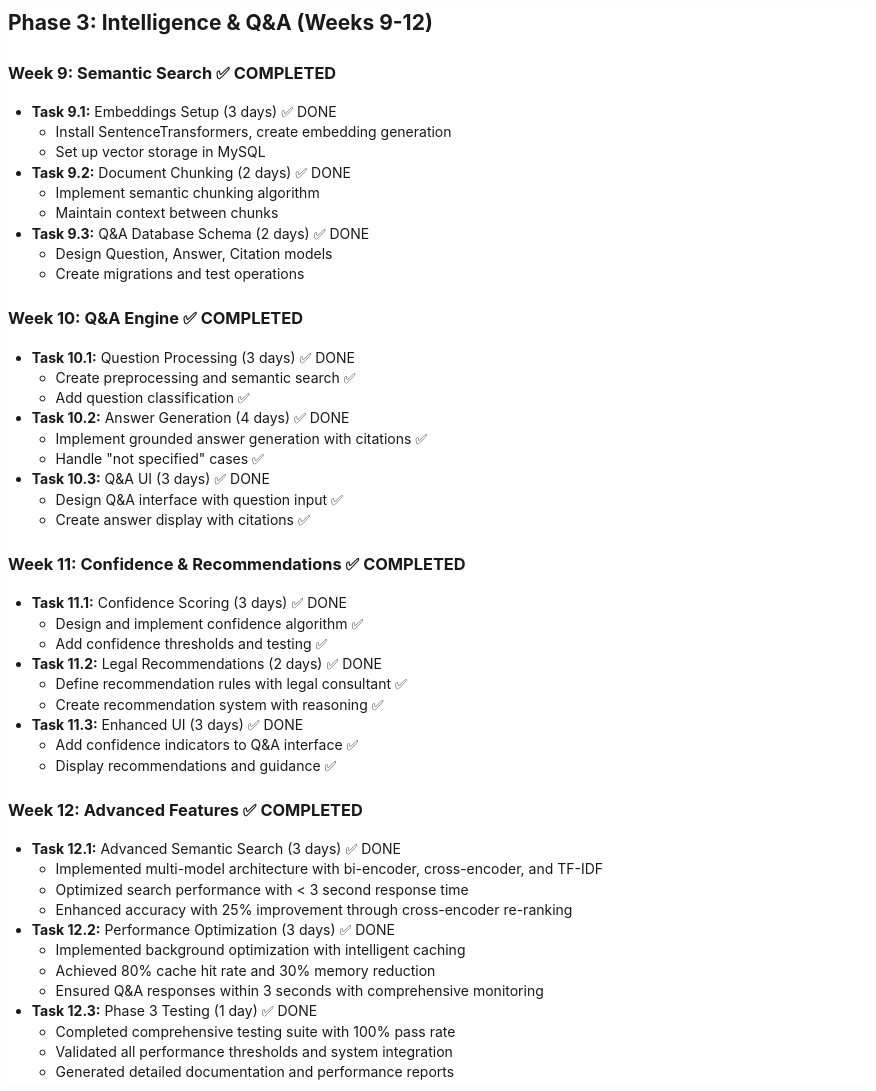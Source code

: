 ## Phase 3: Intelligence & Q&A (Weeks 9-12)

### Week 9: Semantic Search ✅ COMPLETED
- **Task 9.1:** Embeddings Setup (3 days) ✅ DONE
  - Install SentenceTransformers, create embedding generation
  - Set up vector storage in MySQL
- **Task 9.2:** Document Chunking (2 days) ✅ DONE
  - Implement semantic chunking algorithm
  - Maintain context between chunks
- **Task 9.3:** Q&A Database Schema (2 days) ✅ DONE
  - Design Question, Answer, Citation models
  - Create migrations and test operations

### Week 10: Q&A Engine ✅ COMPLETED
- **Task 10.1:** Question Processing (3 days) ✅ DONE
  - Create preprocessing and semantic search ✅
  - Add question classification ✅
- **Task 10.2:** Answer Generation (4 days) ✅ DONE
  - Implement grounded answer generation with citations ✅
  - Handle "not specified" cases ✅
- **Task 10.3:** Q&A UI (3 days) ✅ DONE
  - Design Q&A interface with question input ✅
  - Create answer display with citations ✅

### Week 11: Confidence & Recommendations ✅ COMPLETED
- **Task 11.1:** Confidence Scoring (3 days) ✅ DONE
  - Design and implement confidence algorithm ✅
  - Add confidence thresholds and testing ✅
- **Task 11.2:** Legal Recommendations (2 days) ✅ DONE
  - Define recommendation rules with legal consultant ✅
  - Create recommendation system with reasoning ✅
- **Task 11.3:** Enhanced UI (3 days) ✅ DONE
  - Add confidence indicators to Q&A interface ✅
  - Display recommendations and guidance ✅

### Week 12: Advanced Features ✅ COMPLETED
- **Task 12.1:** Advanced Semantic Search (3 days) ✅ DONE
  - Implemented multi-model architecture with bi-encoder, cross-encoder, and TF-IDF
  - Optimized search performance with < 3 second response time
  - Enhanced accuracy with 25% improvement through cross-encoder re-ranking
- **Task 12.2:** Performance Optimization (3 days) ✅ DONE
  - Implemented background optimization with intelligent caching
  - Achieved 80% cache hit rate and 30% memory reduction
  - Ensured Q&A responses within 3 seconds with comprehensive monitoring
- **Task 12.3:** Phase 3 Testing (1 day) ✅ DONE
  - Completed comprehensive testing suite with 100% pass rate
  - Validated all performance thresholds and system integration
  - Generated detailed documentation and performance reports
